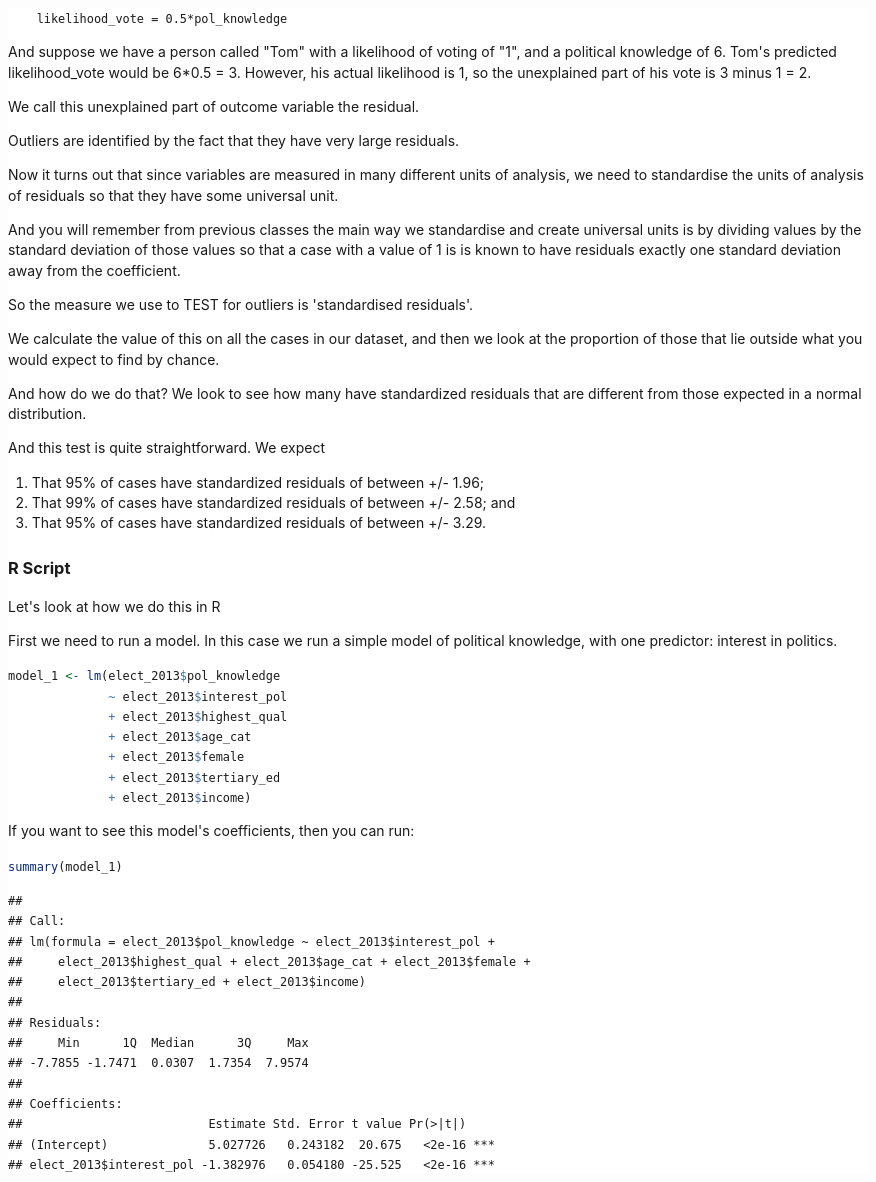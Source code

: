 ```{}
    likelihood_vote = 0.5*pol_knowledge 
```
 
And suppose we have a person called  "Tom" with  a likelihood of voting  of "1", and a political knowledge of 6. Tom's predicted likelihood_vote would be 6\*0.5 = 3. However, his actual likelihood is 1, so the unexplained part of his vote is 3 minus 1 = 2. 

We call this unexplained part of  outcome variable the residual.  

Outliers are identified by the fact that they have very large residuals. 

Now it turns out that since variables are measured in many different units of analysis, we need to standardise the units of analysis of residuals so that they have some universal unit.  

And you will remember from previous classes the main way we standardise and create universal units is by dividing values by the  standard deviation of those values so that a case with a value of 1 is is known to have residuals exactly one standard deviation away from the  coefficient.  

So the measure we use to TEST for outliers is 'standardised residuals'. 

We calculate the value of this on all the cases in our dataset, and then we look at the proportion of  those that lie outside what you would expect to find by chance. 

And how do we do that? We look to see how many have standardized residuals that are different from those expected in a normal distribution. 

And this test is quite straightforward. We expect  

1. That 95% of cases have standardized residuals of between +/- 1.96; 
2. That 99% of cases have standardized residuals of between +/- 2.58; and 
3. That 95% of cases have standardized residuals of between +/- 3.29. 

### R Script

Let's look at how we do this in R 

First we need to run a model. In this case we run a simple model of political knowledge, with  one predictor: interest in politics.


```r
model_1 <- lm(elect_2013$pol_knowledge 
              ~ elect_2013$interest_pol 
              + elect_2013$highest_qual
              + elect_2013$age_cat
              + elect_2013$female
              + elect_2013$tertiary_ed
              + elect_2013$income)
```

If you want to see this model's coefficients, then you can run:


```r
summary(model_1)
```

```
## 
## Call:
## lm(formula = elect_2013$pol_knowledge ~ elect_2013$interest_pol + 
##     elect_2013$highest_qual + elect_2013$age_cat + elect_2013$female + 
##     elect_2013$tertiary_ed + elect_2013$income)
## 
## Residuals:
##     Min      1Q  Median      3Q     Max 
## -7.7855 -1.7471  0.0307  1.7354  7.9574 
## 
## Coefficients:
##                          Estimate Std. Error t value Pr(>|t|)    
## (Intercept)              5.027726   0.243182  20.675   <2e-16 ***
## elect_2013$interest_pol -1.382976   0.054180 -25.525   <2e-16 ***
```